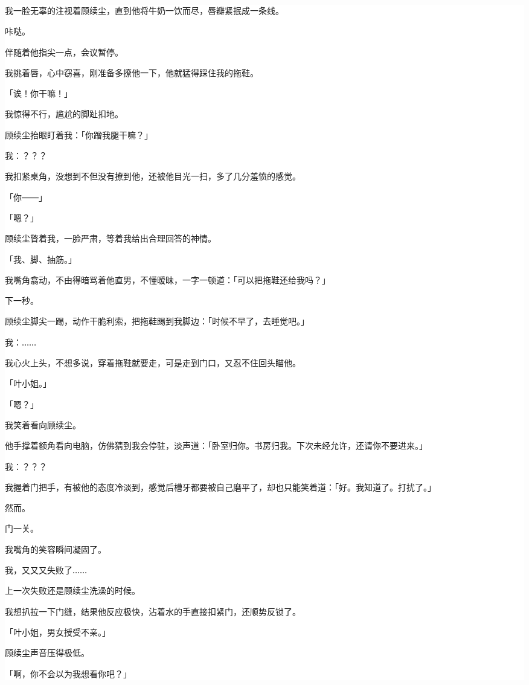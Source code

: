 我一脸无辜的注视着顾续尘，直到他将牛奶一饮而尽，唇瓣紧抿成一条线。

咔哒。

伴随着他指尖一点，会议暂停。

我挑着唇，心中窃喜，刚准备多撩他一下，他就猛得踩住我的拖鞋。

「诶！你干嘛！」

我惊得不行，尴尬的脚趾扣地。

顾续尘抬眼盯着我：「你蹭我腿干嘛？」

我：？？？

我扣紧桌角，没想到不但没有撩到他，还被他目光一扫，多了几分羞愤的感觉。

「你——」

「嗯？」

顾续尘瞥着我，一脸严肃，等着我给出合理回答的神情。

「我、脚、抽筋。」

我嘴角翕动，不由得暗骂着他直男，不懂暧昧，一字一顿道：「可以把拖鞋还给我吗？」

下一秒。

顾续尘脚尖一踢，动作干脆利索，把拖鞋踢到我脚边：「时候不早了，去睡觉吧。」

我：……

我心火上头，不想多说，穿着拖鞋就要走，可是走到门口，又忍不住回头瞄他。

「叶小姐。」

「嗯？」

我笑着看向顾续尘。

他手撑着额角看向电脑，仿佛猜到我会停驻，淡声道：「卧室归你。书房归我。下次未经允许，还请你不要进来。」

我：？？？

我握着门把手，有被他的态度冷淡到，感觉后槽牙都要被自己磨平了，却也只能笑着道：「好。我知道了。打扰了。」

然而。

门一关。

我嘴角的笑容瞬间凝固了。

我，又又又失败了……

上一次失败还是顾续尘洗澡的时候。

我想扒拉一下门缝，结果他反应极快，沾着水的手直接扣紧门，还顺势反锁了。

「叶小姐，男女授受不亲。」

顾续尘声音压得极低。

「啊，你不会以为我想看你吧？」
